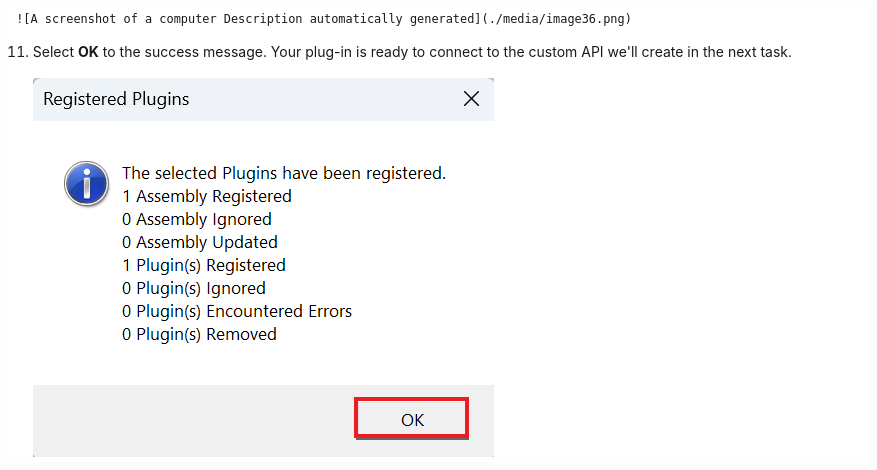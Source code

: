      ![A screenshot of a computer Description automatically generated](./media/image36.png)

11. Select **OK** to the success message. Your plug-in is ready to
    connect to the custom API we'll create in the next task.

     ![A screenshot of a computer error Description automatically generated](./media/image37.png)
